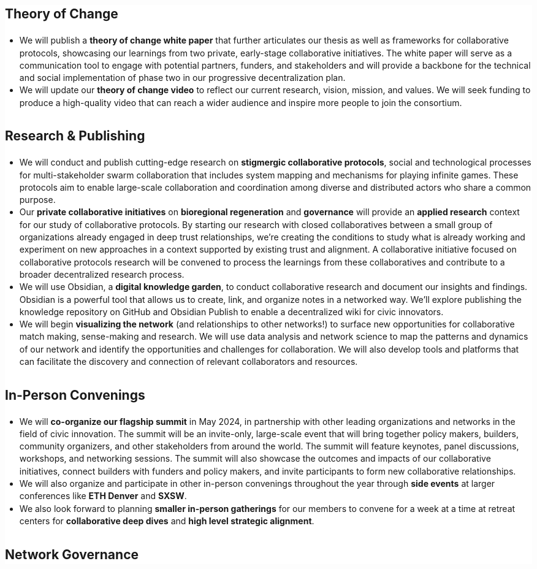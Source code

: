 ## Theory of Change

- We will publish a **theory of change white paper** that further articulates our thesis as well as frameworks for collaborative protocols, showcasing our learnings from two private, early-stage collaborative initiatives. The white paper will serve as a communication tool to engage with potential partners, funders, and stakeholders and will provide a backbone for the technical and social implementation of phase two in our progressive decentralization plan.
- We will update our **theory of change video** to reflect our current research, vision, mission, and values. We will seek funding to produce a high-quality video that can reach a wider audience and inspire more people to join the consortium.

## Research & Publishing

- We will conduct and publish cutting-edge research on **stigmergic collaborative protocols**, social and technological processes for multi-stakeholder swarm collaboration that includes system mapping and mechanisms for playing infinite games. These protocols aim to enable large-scale collaboration and coordination among diverse and distributed actors who share a common purpose.
- Our **private collaborative initiatives** on **bioregional regeneration** and **governance** will provide an **applied research** context for our study of collaborative protocols. By starting our research with closed collaboratives between a small group of organizations already engaged in deep trust relationships, we’re creating the conditions to study what is already working and experiment on new approaches in a context supported by existing trust and alignment. A collaborative initiative focused on collaborative protocols research will be convened to process the learnings from these collaboratives and contribute to a broader decentralized research process.
- We will use Obsidian, a **digital knowledge garden**, to conduct collaborative research and document our insights and findings. Obsidian is a powerful tool that allows us to create, link, and organize notes in a networked way. We’ll explore publishing the knowledge repository on GitHub and Obsidian Publish to enable a decentralized wiki for civic innovators.
- We will begin **visualizing the network** (and relationships to other networks!) to surface new opportunities for collaborative match making, sense-making and research. We will use data analysis and network science to map the patterns and dynamics of our network and identify the opportunities and challenges for collaboration. We will also develop tools and platforms that can facilitate the discovery and connection of relevant collaborators and resources.

## In-Person Convenings

- We will **co-organize our flagship summit** in May 2024, in partnership with other leading organizations and networks in the field of civic innovation. The summit will be an invite-only, large-scale event that will bring together policy makers, builders, community organizers, and other stakeholders from around the world. The summit will feature keynotes, panel discussions, workshops, and networking sessions. The summit will also showcase the outcomes and impacts of our collaborative initiatives, connect builders with funders and policy makers, and invite participants to form new collaborative relationships.
- We will also organize and participate in other in-person convenings throughout the year through **side events** at larger conferences like **ETH Denver** and **SXSW**.
- We also look forward to planning **smaller in-person gatherings** for our members to convene for a week at a time at retreat centers for **collaborative deep dives** and **high level strategic alignment**.

## Network Governance
